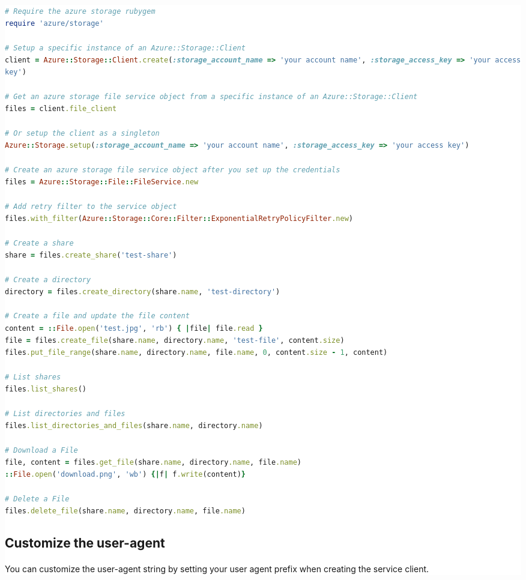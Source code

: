 ```ruby
# Require the azure storage rubygem
require 'azure/storage'

# Setup a specific instance of an Azure::Storage::Client
client = Azure::Storage::Client.create(:storage_account_name => 'your account name', :storage_access_key => 'your access key')

# Get an azure storage file service object from a specific instance of an Azure::Storage::Client
files = client.file_client

# Or setup the client as a singleton
Azure::Storage.setup(:storage_account_name => 'your account name', :storage_access_key => 'your access key')

# Create an azure storage file service object after you set up the credentials
files = Azure::Storage::File::FileService.new

# Add retry filter to the service object
files.with_filter(Azure::Storage::Core::Filter::ExponentialRetryPolicyFilter.new)

# Create a share
share = files.create_share('test-share')

# Create a directory
directory = files.create_directory(share.name, 'test-directory')

# Create a file and update the file content
content = ::File.open('test.jpg', 'rb') { |file| file.read }
file = files.create_file(share.name, directory.name, 'test-file', content.size)
files.put_file_range(share.name, directory.name, file.name, 0, content.size - 1, content)

# List shares
files.list_shares()

# List directories and files
files.list_directories_and_files(share.name, directory.name)

# Download a File
file, content = files.get_file(share.name, directory.name, file.name)
::File.open('download.png', 'wb') {|f| f.write(content)}

# Delete a File
files.delete_file(share.name, directory.name, file.name)
```

<a name="Customize the user-agent"></a>
## Customize the user-agent

You can customize the user-agent string by setting your user agent prefix when creating the service client.
